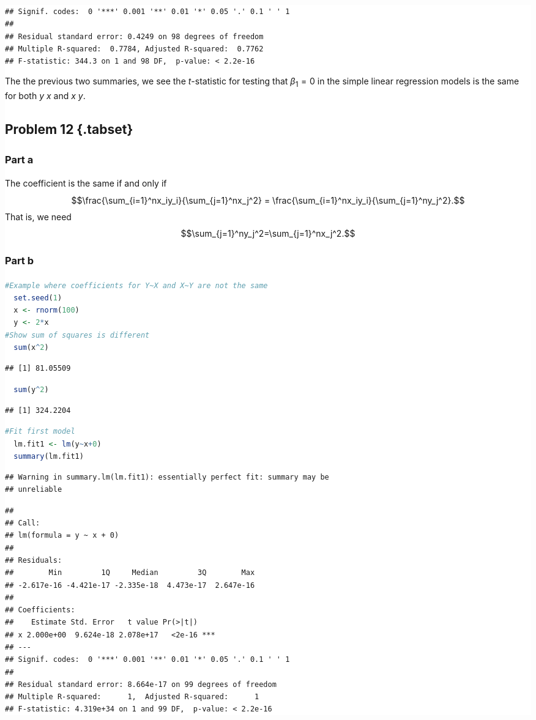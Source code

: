 ```
## Signif. codes:  0 '***' 0.001 '**' 0.01 '*' 0.05 '.' 0.1 ' ' 1
## 
## Residual standard error: 0.4249 on 98 degrees of freedom
## Multiple R-squared:  0.7784,	Adjusted R-squared:  0.7762 
## F-statistic: 344.3 on 1 and 98 DF,  p-value: < 2.2e-16
```

The the previous two summaries, we see the $t$-statistic for testing that $\beta_1=0$ in the simple linear regression models is the same for both $y~x$ and $x~y$.

## Problem 12 {.tabset}

### Part a
The coefficient is the same if and only if $$\frac{\sum_{i=1}^nx_iy_i}{\sum_{j=1}^nx_j^2} = \frac{\sum_{i=1}^nx_iy_i}{\sum_{j=1}^ny_j^2}.$$ That is, we need $$\sum_{j=1}^ny_j^2=\sum_{j=1}^nx_j^2.$$

### Part b

```r
#Example where coefficients for Y~X and X~Y are not the same
  set.seed(1)
  x <- rnorm(100)
  y <- 2*x
#Show sum of squares is different
  sum(x^2)
```

```
## [1] 81.05509
```

```r
  sum(y^2)
```

```
## [1] 324.2204
```

```r
#Fit first model
  lm.fit1 <- lm(y~x+0)
  summary(lm.fit1)
```

```
## Warning in summary.lm(lm.fit1): essentially perfect fit: summary may be
## unreliable
```

```
## 
## Call:
## lm(formula = y ~ x + 0)
## 
## Residuals:
##        Min         1Q     Median         3Q        Max 
## -2.617e-16 -4.421e-17 -2.335e-18  4.473e-17  2.647e-16 
## 
## Coefficients:
##    Estimate Std. Error   t value Pr(>|t|)    
## x 2.000e+00  9.624e-18 2.078e+17   <2e-16 ***
## ---
## Signif. codes:  0 '***' 0.001 '**' 0.01 '*' 0.05 '.' 0.1 ' ' 1
## 
## Residual standard error: 8.664e-17 on 99 degrees of freedom
## Multiple R-squared:      1,	Adjusted R-squared:      1 
## F-statistic: 4.319e+34 on 1 and 99 DF,  p-value: < 2.2e-16
```